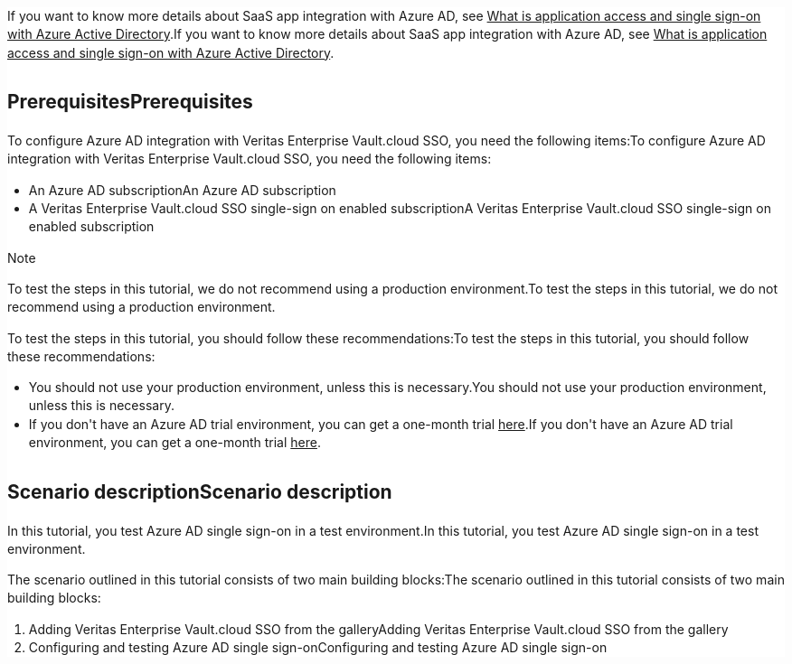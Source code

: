 <span data-ttu-id="edfd6-109">If you want to know more details about SaaS app integration with Azure AD, see [What is application access and single sign-on with Azure Active Directory](active-directory-appssoaccess-whatis.md).</span><span class="sxs-lookup"><span data-stu-id="edfd6-109">If you want to know more details about SaaS app integration with Azure AD, see [What is application access and single sign-on with Azure Active Directory](active-directory-appssoaccess-whatis.md).</span></span>

## <a name="prerequisites"></a><span data-ttu-id="edfd6-110">Prerequisites</span><span class="sxs-lookup"><span data-stu-id="edfd6-110">Prerequisites</span></span>

<span data-ttu-id="edfd6-111">To configure Azure AD integration with Veritas Enterprise Vault.cloud SSO, you need the following items:</span><span class="sxs-lookup"><span data-stu-id="edfd6-111">To configure Azure AD integration with Veritas Enterprise Vault.cloud SSO, you need the following items:</span></span>

- <span data-ttu-id="edfd6-112">An Azure AD subscription</span><span class="sxs-lookup"><span data-stu-id="edfd6-112">An Azure AD subscription</span></span>
- <span data-ttu-id="edfd6-113">A Veritas Enterprise Vault.cloud SSO single-sign on enabled subscription</span><span class="sxs-lookup"><span data-stu-id="edfd6-113">A Veritas Enterprise Vault.cloud SSO single-sign on enabled subscription</span></span>


> [!NOTE]
> <span data-ttu-id="edfd6-114">To test the steps in this tutorial, we do not recommend using a production environment.</span><span class="sxs-lookup"><span data-stu-id="edfd6-114">To test the steps in this tutorial, we do not recommend using a production environment.</span></span>


<span data-ttu-id="edfd6-115">To test the steps in this tutorial, you should follow these recommendations:</span><span class="sxs-lookup"><span data-stu-id="edfd6-115">To test the steps in this tutorial, you should follow these recommendations:</span></span>

- <span data-ttu-id="edfd6-116">You should not use your production environment, unless this is necessary.</span><span class="sxs-lookup"><span data-stu-id="edfd6-116">You should not use your production environment, unless this is necessary.</span></span>
- <span data-ttu-id="edfd6-117">If you don't have an Azure AD trial environment, you can get a one-month trial [here](https://azure.microsoft.com/pricing/free-trial/).</span><span class="sxs-lookup"><span data-stu-id="edfd6-117">If you don't have an Azure AD trial environment, you can get a one-month trial [here](https://azure.microsoft.com/pricing/free-trial/).</span></span>


## <a name="scenario-description"></a><span data-ttu-id="edfd6-118">Scenario description</span><span class="sxs-lookup"><span data-stu-id="edfd6-118">Scenario description</span></span>
<span data-ttu-id="edfd6-119">In this tutorial, you test Azure AD single sign-on in a test environment.</span><span class="sxs-lookup"><span data-stu-id="edfd6-119">In this tutorial, you test Azure AD single sign-on in a test environment.</span></span>

<span data-ttu-id="edfd6-120">The scenario outlined in this tutorial consists of two main building blocks:</span><span class="sxs-lookup"><span data-stu-id="edfd6-120">The scenario outlined in this tutorial consists of two main building blocks:</span></span>

1. <span data-ttu-id="edfd6-121">Adding Veritas Enterprise Vault.cloud SSO from the gallery</span><span class="sxs-lookup"><span data-stu-id="edfd6-121">Adding Veritas Enterprise Vault.cloud SSO from the gallery</span></span>
2. <span data-ttu-id="edfd6-122">Configuring and testing Azure AD single sign-on</span><span class="sxs-lookup"><span data-stu-id="edfd6-122">Configuring and testing Azure AD single sign-on</span></span>


[1]: https://docstestmedia1.blob.core.windows.net/azure-media/articles/active-directory/media/active-directory-saas-veritas-enterprise-vault-cloud-sso-tutorial/tutorial_general_01.png
[2]: https://docstestmedia1.blob.core.windows.net/azure-media/articles/active-directory/media/active-directory-saas-veritas-enterprise-vault-cloud-sso-tutorial/tutorial_general_02.png
[3]: https://docstestmedia1.blob.core.windows.net/azure-media/articles/active-directory/media/active-directory-saas-veritas-enterprise-vault-cloud-sso-tutorial/tutorial_general_03.png
[4]: https://docstestmedia1.blob.core.windows.net/azure-media/articles/active-directory/media/active-directory-saas-veritas-enterprise-vault-cloud-sso-tutorial/tutorial_general_04.png
[6]: https://docstestmedia1.blob.core.windows.net/azure-media/articles/active-directory/media/active-directory-saas-veritas-enterprise-vault-cloud-sso-tutorial/tutorial_general_05.png
[10]: https://docstestmedia1.blob.core.windows.net/azure-media/articles/active-directory/media/active-directory-saas-veritas-enterprise-vault-cloud-sso-tutorial/tutorial_general_06.png
[11]: https://docstestmedia1.blob.core.windows.net/azure-media/articles/active-directory/media/active-directory-saas-veritas-enterprise-vault-cloud-sso-tutorial/tutorial_general_07.png
[20]: https://docstestmedia1.blob.core.windows.net/azure-media/articles/active-directory/media/active-directory-saas-veritas-enterprise-vault-cloud-sso-tutorial/tutorial_general_100.png
[200]: https://docstestmedia1.blob.core.windows.net/azure-media/articles/active-directory/media/active-directory-saas-veritas-enterprise-vault-cloud-sso-tutorial/tutorial_general_200.png
[201]: https://docstestmedia1.blob.core.windows.net/azure-media/articles/active-directory/media/active-directory-saas-veritas-enterprise-vault-cloud-sso-tutorial/tutorial_general_201.png
[203]: https://docstestmedia1.blob.core.windows.net/azure-media/articles/active-directory/media/active-directory-saas-veritas-enterprise-vault-cloud-sso-tutorial/tutorial_general_203.png
[204]: ./media/active-directory-saas-veritas-enterprise-vault-cloud-sso-tutorial/tutorial_general_204.png
[205]: https://docstestmedia1.blob.core.windows.net/azure-media/articles/active-directory/media/active-directory-saas-veritas-enterprise-vault-cloud-sso-tutorial/tutorial_general_205.png
